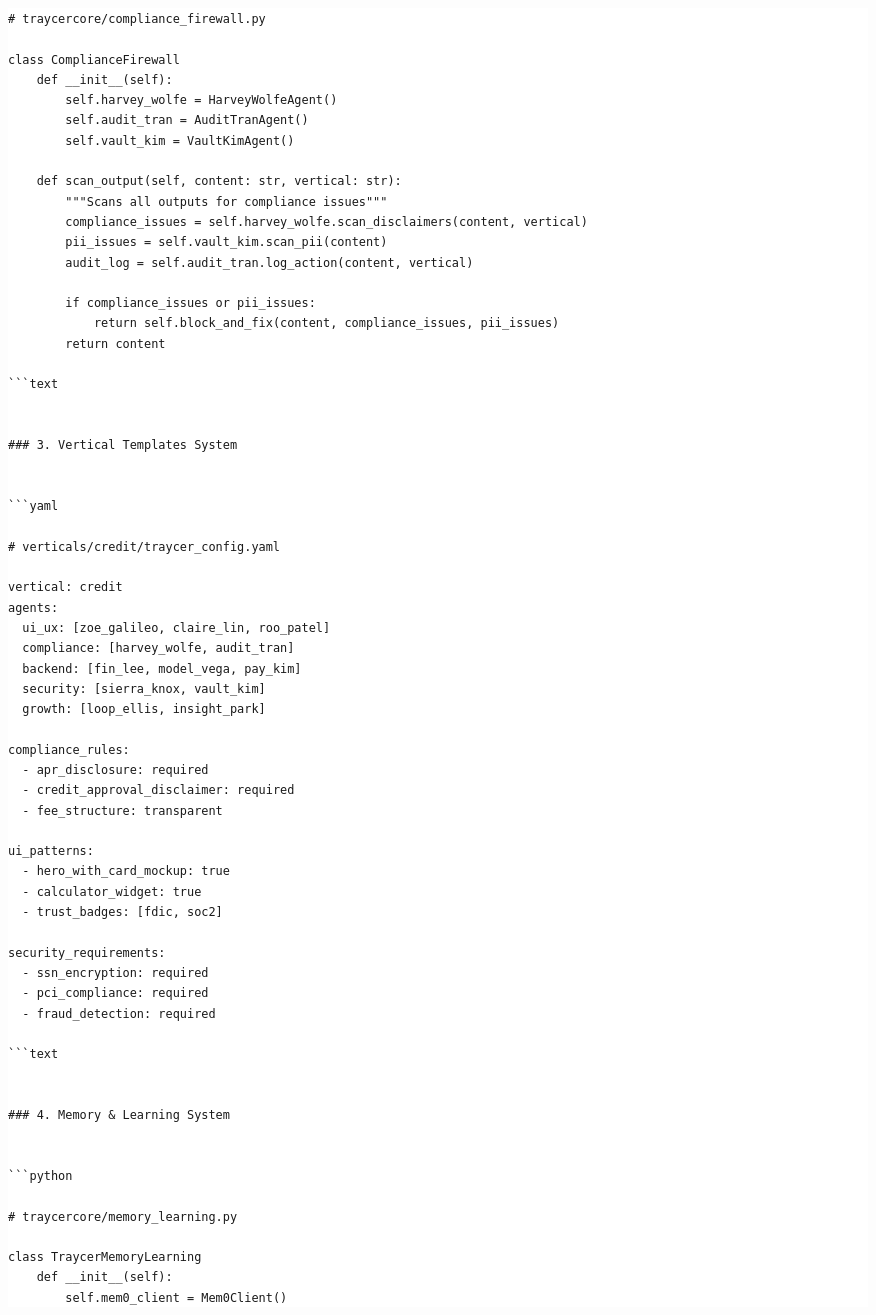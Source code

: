 ```mermaid
# traycercore/compliance_firewall.py

class ComplianceFirewall
    def __init__(self):
        self.harvey_wolfe = HarveyWolfeAgent()
        self.audit_tran = AuditTranAgent()
        self.vault_kim = VaultKimAgent()

    def scan_output(self, content: str, vertical: str):
        """Scans all outputs for compliance issues"""
        compliance_issues = self.harvey_wolfe.scan_disclaimers(content, vertical)
        pii_issues = self.vault_kim.scan_pii(content)
        audit_log = self.audit_tran.log_action(content, vertical)

        if compliance_issues or pii_issues:
            return self.block_and_fix(content, compliance_issues, pii_issues)
        return content

```text


### 3. Vertical Templates System


```yaml

# verticals/credit/traycer_config.yaml

vertical: credit
agents:
  ui_ux: [zoe_galileo, claire_lin, roo_patel]
  compliance: [harvey_wolfe, audit_tran]
  backend: [fin_lee, model_vega, pay_kim]
  security: [sierra_knox, vault_kim]
  growth: [loop_ellis, insight_park]

compliance_rules:
  - apr_disclosure: required
  - credit_approval_disclaimer: required
  - fee_structure: transparent

ui_patterns:
  - hero_with_card_mockup: true
  - calculator_widget: true
  - trust_badges: [fdic, soc2]

security_requirements:
  - ssn_encryption: required
  - pci_compliance: required
  - fraud_detection: required

```text


### 4. Memory & Learning System


```python

# traycercore/memory_learning.py

class TraycerMemoryLearning
    def __init__(self):
        self.mem0_client = Mem0Client()
```